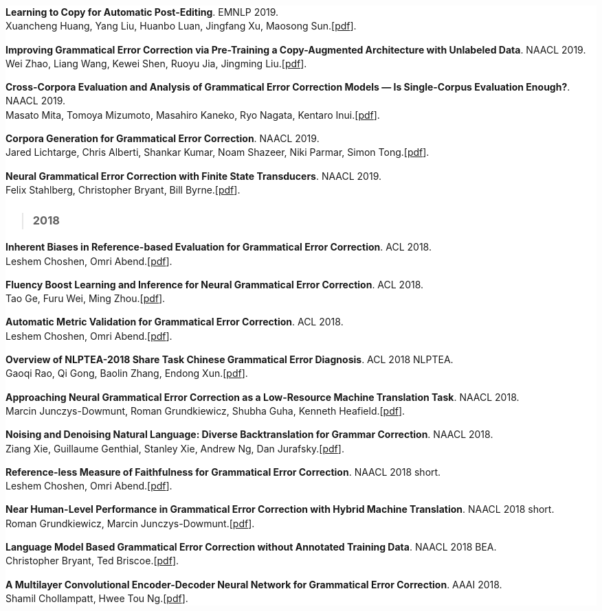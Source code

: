 **Learning to Copy for Automatic Post-Editing**. EMNLP 2019.  
Xuancheng Huang, Yang Liu, Huanbo Luan, Jingfang Xu, Maosong Sun.[[pdf](https://aclanthology.org/D19-1634/)].

**Improving Grammatical Error Correction via Pre-Training a Copy-Augmented Architecture with Unlabeled Data**. NAACL 2019.  
Wei Zhao, Liang Wang, Kewei Shen, Ruoyu Jia, Jingming Liu.[[pdf](https://aclanthology.org/N19-1014/)].

**Cross-Corpora Evaluation and Analysis of Grammatical Error Correction Models — Is Single-Corpus Evaluation Enough?**. NAACL 2019.  
Masato Mita, Tomoya Mizumoto, Masahiro Kaneko, Ryo Nagata, Kentaro Inui.[[pdf](https://aclanthology.org/N19-1132/)].

**Corpora Generation for Grammatical Error Correction**. NAACL 2019.  
Jared Lichtarge, Chris Alberti, Shankar Kumar, Noam Shazeer, Niki Parmar, Simon Tong.[[pdf](https://aclanthology.org/N19-1333/)].

**Neural Grammatical Error Correction with Finite State Transducers**. NAACL 2019.  
Felix Stahlberg, Christopher Bryant, Bill Byrne.[[pdf](https://aclanthology.org/N19-1406/)].

> ### 2018

**Inherent Biases in Reference-based Evaluation for Grammatical Error Correction**. ACL 2018.  
Leshem Choshen, Omri Abend.[[pdf](https://aclanthology.org/P18-1059/)].

**Fluency Boost Learning and Inference for Neural Grammatical Error Correction**. ACL 2018.  
Tao Ge, Furu Wei, Ming Zhou.[[pdf](https://aclanthology.org/P18-1097/)].

**Automatic Metric Validation for Grammatical Error Correction**. ACL 2018.  
Leshem Choshen, Omri Abend.[[pdf](https://aclanthology.org/P18-1127/)].

**Overview of NLPTEA-2018 Share Task Chinese Grammatical Error Diagnosis**. ACL 2018 NLPTEA.  
Gaoqi Rao, Qi Gong, Baolin Zhang, Endong Xun.[[pdf](https://aclanthology.org/W18-3706/)].

**Approaching Neural Grammatical Error Correction as a Low-Resource Machine Translation Task**. NAACL 2018.  
Marcin Junczys-Dowmunt, Roman Grundkiewicz, Shubha Guha, Kenneth Heafield.[[pdf](https://aclanthology.org/N18-1055/)].

**Noising and Denoising Natural Language: Diverse Backtranslation for Grammar Correction**. NAACL 2018.  
Ziang Xie, Guillaume Genthial, Stanley Xie, Andrew Ng, Dan Jurafsky.[[pdf](https://aclanthology.org/N18-1057/)].

**Reference-less Measure of Faithfulness for Grammatical Error Correction**. NAACL 2018 short.  
Leshem Choshen, Omri Abend.[[pdf](https://aclanthology.org/N18-2020/)].

**Near Human-Level Performance in Grammatical Error Correction with Hybrid Machine Translation**. NAACL 2018 short.  
Roman Grundkiewicz, Marcin Junczys-Dowmunt.[[pdf](https://aclanthology.org/N18-2046/)].

**Language Model Based Grammatical Error Correction without Annotated Training Data**. NAACL 2018 BEA.  
Christopher Bryant, Ted Briscoe.[[pdf](https://aclanthology.org/W18-0529/)].

**A Multilayer Convolutional Encoder-Decoder Neural Network for Grammatical Error Correction**. AAAI 2018.  
Shamil Chollampatt, Hwee Tou Ng.[[pdf](https://www.aaai.org/ocs/index.php/AAAI/AAAI18/paper/viewFile/17308/16137)].
